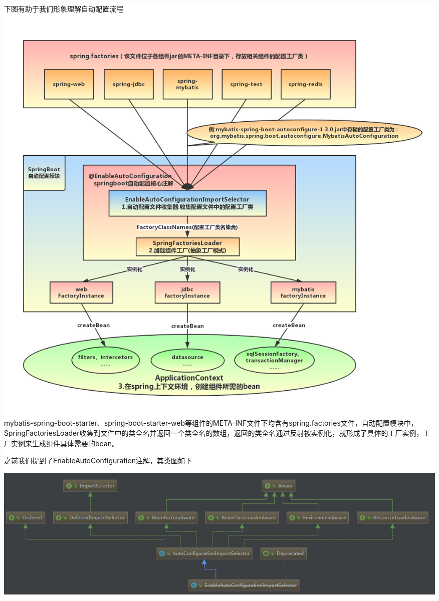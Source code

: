 下图有助于我们形象理解自动配置流程

![](SpringBoot启动流程解析(转)/6a734b3f.png)

mybatis-spring-boot-starter、spring-boot-starter-web等组件的META-INF文件下均含有spring.factories文件，自动配置模块中，SpringFactoriesLoader收集到文件中的类全名并返回一个类全名的数组，返回的类全名通过反射被实例化，就形成了具体的工厂实例，工厂实例来生成组件具体需要的bean。

之前我们提到了EnableAutoConfiguration注解，其类图如下

![](SpringBoot启动流程解析(转)/246a4686.png)
